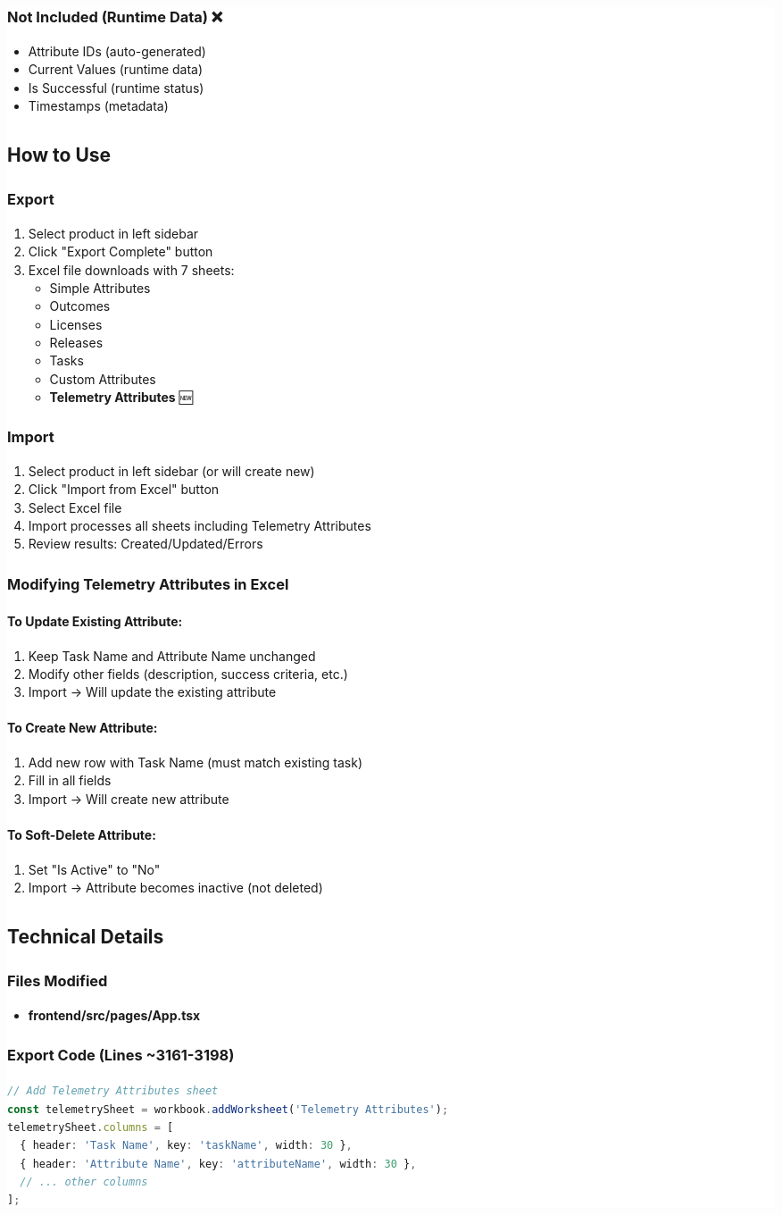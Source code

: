 ### Not Included (Runtime Data) ❌
- Attribute IDs (auto-generated)
- Current Values (runtime data)
- Is Successful (runtime status)
- Timestamps (metadata)

## How to Use

### Export
1. Select product in left sidebar
2. Click "Export Complete" button
3. Excel file downloads with 7 sheets:
   - Simple Attributes
   - Outcomes
   - Licenses
   - Releases
   - Tasks
   - Custom Attributes
   - **Telemetry Attributes** 🆕

### Import
1. Select product in left sidebar (or will create new)
2. Click "Import from Excel" button
3. Select Excel file
4. Import processes all sheets including Telemetry Attributes
5. Review results: Created/Updated/Errors

### Modifying Telemetry Attributes in Excel

#### To Update Existing Attribute:
1. Keep Task Name and Attribute Name unchanged
2. Modify other fields (description, success criteria, etc.)
3. Import → Will update the existing attribute

#### To Create New Attribute:
1. Add new row with Task Name (must match existing task)
2. Fill in all fields
3. Import → Will create new attribute

#### To Soft-Delete Attribute:
1. Set "Is Active" to "No"
2. Import → Attribute becomes inactive (not deleted)

## Technical Details

### Files Modified
- **frontend/src/pages/App.tsx**

### Export Code (Lines ~3161-3198)
```typescript
// Add Telemetry Attributes sheet
const telemetrySheet = workbook.addWorksheet('Telemetry Attributes');
telemetrySheet.columns = [
  { header: 'Task Name', key: 'taskName', width: 30 },
  { header: 'Attribute Name', key: 'attributeName', width: 30 },
  // ... other columns
];
```
